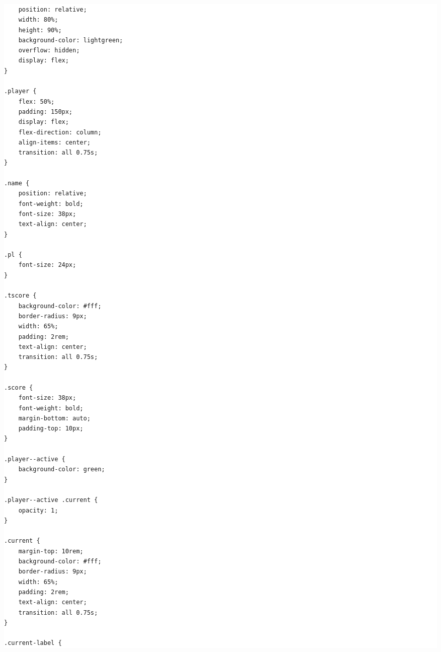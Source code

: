 ```html
    position: relative;
    width: 80%;
    height: 90%;
    background-color: lightgreen;
    overflow: hidden;
    display: flex;
}

.player {
    flex: 50%;
    padding: 150px;
    display: flex;
    flex-direction: column;
    align-items: center;
    transition: all 0.75s;
}

.name {
    position: relative;
    font-weight: bold;
    font-size: 38px;
    text-align: center;
}

.pl {
    font-size: 24px;
}

.tscore {
    background-color: #fff;
    border-radius: 9px;
    width: 65%;
    padding: 2rem;
    text-align: center;
    transition: all 0.75s;
}

.score {
    font-size: 38px;
    font-weight: bold;
    margin-bottom: auto;
    padding-top: 10px;
}

.player--active {
    background-color: green;
}

.player--active .current {
    opacity: 1;
}

.current {
    margin-top: 10rem;
    background-color: #fff;
    border-radius: 9px;
    width: 65%;
    padding: 2rem;
    text-align: center;
    transition: all 0.75s;
}

.current-label {
```